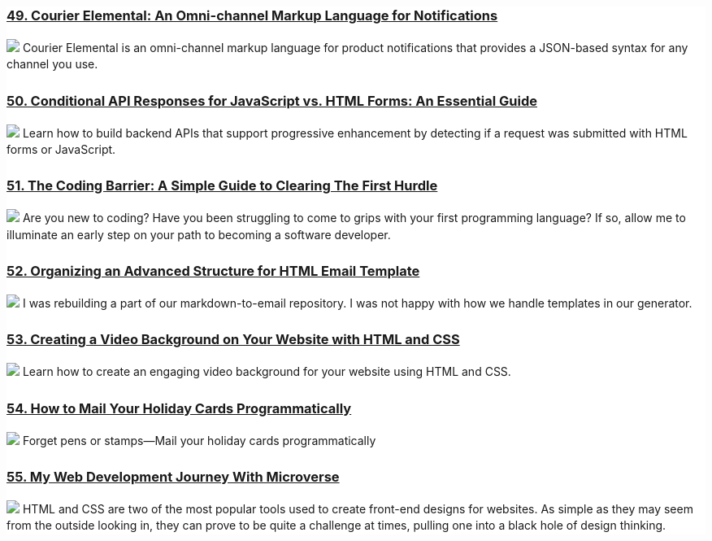 ### [49. Courier Elemental: An Omni-channel Markup Language for Notifications](https://hackernoon.com/courier-elemental-an-omni-channel-markup-language-for-notifications)
![](https://cdn.hackernoon.com/images/7OHSNWE6pKYVHaleLrssNcNVlPe2-df93hfo.jpeg)
Courier Elemental is an omni-channel markup language for product notifications that provides a JSON-based syntax for any channel you use.

### [50. Conditional API Responses for JavaScript vs. HTML Forms: An Essential Guide](https://hackernoon.com/conditional-api-responses-for-javascript-vs-html-forms-an-essential-guide)
![](https://cdn.hackernoon.com/images/cmnTEZUbXRUusNv7GD8Q0C1Kgzb2-u9928z2.png)
Learn how to build backend APIs that support progressive enhancement by detecting if a request was submitted with HTML forms or JavaScript.

### [51. The Coding Barrier: A Simple Guide to Clearing The First Hurdle](https://hackernoon.com/the-coding-barrier-a-simple-guide-to-clearing-the-first-hurdle-n33436oi)
![](https://cdn.hackernoon.com/drafts/3qgj33fq.png)
Are you new to coding? Have you been struggling to come to grips with your first programming language? If so, allow me to illuminate an early step on your path to becoming a software developer.

### [52. Organizing an Advanced Structure for HTML Email Template](https://hackernoon.com/organizing-an-advanced-structure-for-html-email-template)
![](https://cdn.hackernoon.com/images/3nhao37bBEfHA9RTQ0WNVWfXPD02-qe037c7.jpeg)
I was rebuilding a part of our markdown-to-email repository. I was not happy with how we handle templates in our generator.

### [53. Creating a Video Background on Your Website with HTML and CSS](https://hackernoon.com/creating-a-video-background-on-your-website-with-html-and-css)
![](https://cdn.hackernoon.com/images/NkLh6IFgpcMQGDGQJJVnxe79PVp1-s0l3k4z.jpeg)
Learn how to create an engaging video background for your website using HTML and CSS.

### [54. How to Mail Your Holiday Cards Programmatically](https://hackernoon.com/how-to-mail-your-holiday-cards-programmatically)
![](https://cdn.hackernoon.com/images/Py6qpufBR8M10yx90A1MjweyrbV2-3193pys.png)
Forget pens or stamps—Mail your holiday cards programmatically

### [55. My Web Development Journey With Microverse](https://hackernoon.com/my-web-development-journey-with-microverse-xhfg36ac)
![](https://cdn.hackernoon.com/drafts/r4pm38ie.png)
HTML and CSS are two of the most popular tools used to create front-end designs for websites. As simple as they may seem from the outside looking in, they can prove to be quite a challenge at times, pulling one into a black hole of design thinking. 
